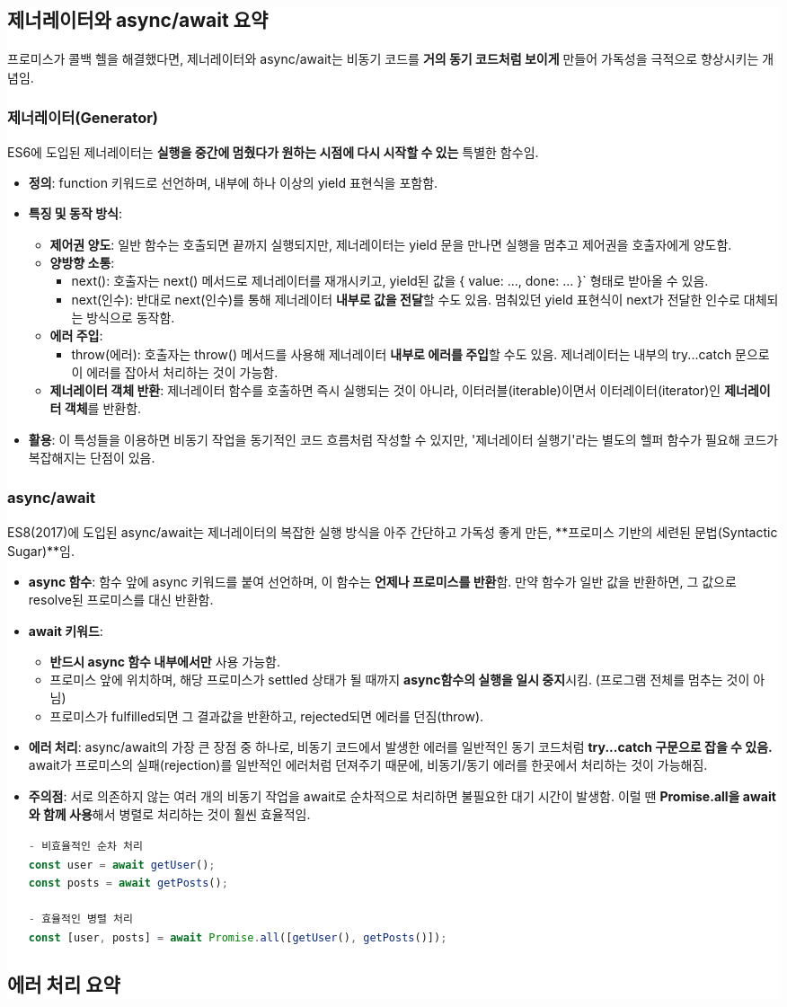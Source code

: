 
## 제너레이터와 async/await 요약

프로미스가 콜백 헬을 해결했다면, 제너레이터와 async/await는 비동기 코드를 **거의 동기 코드처럼 보이게** 만들어 가독성을 극적으로 향상시키는 개념임.

### 제너레이터(Generator)

ES6에 도입된 제너레이터는 **실행을 중간에 멈췄다가 원하는 시점에 다시 시작할 수 있는** 특별한 함수임.

- **정의**: function 키워드로 선언하며, 내부에 하나 이상의 yield 표현식을 포함함.

- **특징 및 동작 방식**:

  - **제어권 양도**: 일반 함수는 호출되면 끝까지 실행되지만, 제너레이터는 yield 문을 만나면 실행을 멈추고 제어권을 호출자에게 양도함.
  - **양방향 소통**:
    - next(): 호출자는 next() 메서드로 제너레이터를 재개시키고, yield된 값을 { value: ..., done: ... }` 형태로 받아올 수 있음.
    - next(인수): 반대로 next(인수)를 통해 제너레이터 **내부로 값을 전달**할 수도 있음. 멈춰있던 yield 표현식이 next가 전달한 인수로 대체되는 방식으로 동작함.
  - **에러 주입**:
    - throw(에러): 호출자는 throw() 메서드를 사용해 제너레이터 **내부로 에러를 주입**할 수도 있음. 제너레이터는 내부의 try...catch 문으로 이 에러를 잡아서 처리하는 것이 가능함.
  - **제너레이터 객체 반환**: 제너레이터 함수를 호출하면 즉시 실행되는 것이 아니라, 이터러블(iterable)이면서 이터레이터(iterator)인 **제너레이터 객체**를 반환함.

- **활용**: 이 특성들을 이용하면 비동기 작업을 동기적인 코드 흐름처럼 작성할 수 있지만, '제너레이터 실행기'라는 별도의 헬퍼 함수가 필요해 코드가 복잡해지는 단점이 있음.

### async/await

ES8(2017)에 도입된 async/await는 제너레이터의 복잡한 실행 방식을 아주 간단하고 가독성 좋게 만든, **프로미스 기반의 세련된 문법(Syntactic Sugar)**임.

- **async 함수**: 함수 앞에 async 키워드를 붙여 선언하며, 이 함수는 **언제나 프로미스를 반환**함. 만약 함수가 일반 값을 반환하면, 그 값으로 resolve된 프로미스를 대신 반환함.

- **await 키워드**:

  - **반드시 async 함수 내부에서만** 사용 가능함.
  - 프로미스 앞에 위치하며, 해당 프로미스가 settled 상태가 될 때까지 **async함수의 실행을 일시 중지**시킴. (프로그램 전체를 멈추는 것이 아님)
  - 프로미스가 fulfilled되면 그 결과값을 반환하고, rejected되면 에러를 던짐(throw).

- **에러 처리**: async/await의 가장 큰 장점 중 하나로, 비동기 코드에서 발생한 에러를 일반적인 동기 코드처럼 **try...catch 구문으로 잡을 수 있음.** await가 프로미스의 실패(rejection)를 일반적인 에러처럼 던져주기 때문에, 비동기/동기 에러를 한곳에서 처리하는 것이 가능해짐.

- **주의점**: 서로 의존하지 않는 여러 개의 비동기 작업을 await로 순차적으로 처리하면 불필요한 대기 시간이 발생함. 이럴 땐 **Promise.all을 await와 함께 사용**해서 병렬로 처리하는 것이 훨씬 효율적임.

  ```javascript
  - 비효율적인 순차 처리
  const user = await getUser();
  const posts = await getPosts();

  - 효율적인 병렬 처리
  const [user, posts] = await Promise.all([getUser(), getPosts()]);
  ```

## 에러 처리 요약

